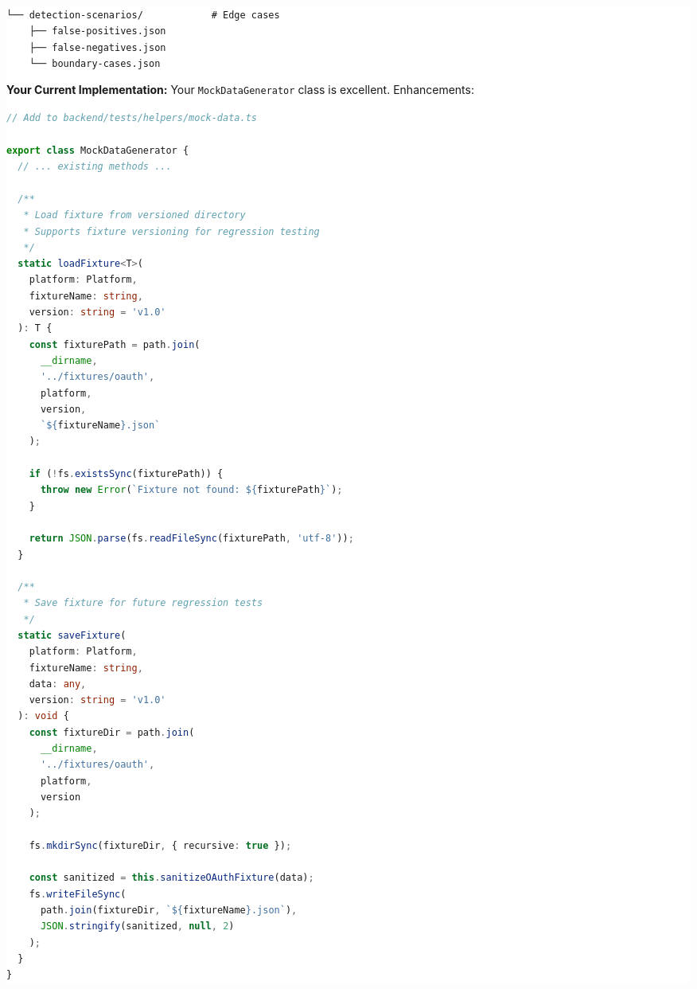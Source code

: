 ```
└── detection-scenarios/            # Edge cases
    ├── false-positives.json
    ├── false-negatives.json
    └── boundary-cases.json
```

**Your Current Implementation:**
Your `MockDataGenerator` class is excellent. Enhancements:

```typescript
// Add to backend/tests/helpers/mock-data.ts

export class MockDataGenerator {
  // ... existing methods ...

  /**
   * Load fixture from versioned directory
   * Supports fixture versioning for regression testing
   */
  static loadFixture<T>(
    platform: Platform,
    fixtureName: string,
    version: string = 'v1.0'
  ): T {
    const fixturePath = path.join(
      __dirname,
      '../fixtures/oauth',
      platform,
      version,
      `${fixtureName}.json`
    );

    if (!fs.existsSync(fixturePath)) {
      throw new Error(`Fixture not found: ${fixturePath}`);
    }

    return JSON.parse(fs.readFileSync(fixturePath, 'utf-8'));
  }

  /**
   * Save fixture for future regression tests
   */
  static saveFixture(
    platform: Platform,
    fixtureName: string,
    data: any,
    version: string = 'v1.0'
  ): void {
    const fixtureDir = path.join(
      __dirname,
      '../fixtures/oauth',
      platform,
      version
    );

    fs.mkdirSync(fixtureDir, { recursive: true });

    const sanitized = this.sanitizeOAuthFixture(data);
    fs.writeFileSync(
      path.join(fixtureDir, `${fixtureName}.json`),
      JSON.stringify(sanitized, null, 2)
    );
  }
}
```